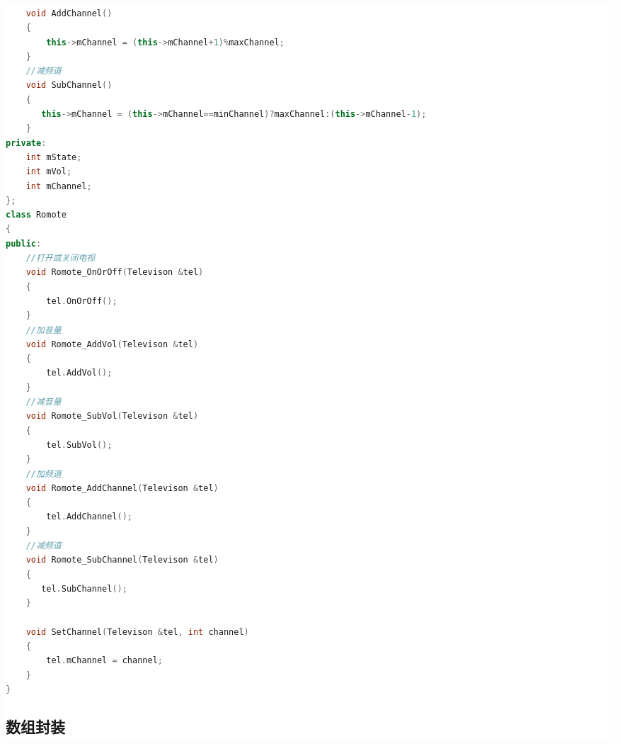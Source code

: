 ```c++
    void AddChannel()
    {
        this->mChannel = (this->mChannel+1)%maxChannel;
    }
    //减频道
    void SubChannel()
    {
       this->mChannel = (this->mChannel==minChannel)?maxChannel:(this->mChannel-1);
    }
private:
    int mState;
    int mVol;
    int mChannel;
};
class Romote
{
public:
    //打开或关闭电视
    void Romote_OnOrOff(Televison &tel)
    {
        tel.OnOrOff();
    }
    //加音量
    void Romote_AddVol(Televison &tel)
    {
        tel.AddVol();
    }
    //减音量
    void Romote_SubVol(Televison &tel)
    {
        tel.SubVol();
    }
    //加频道
    void Romote_AddChannel(Televison &tel)
    {
        tel.AddChannel();
    }
    //减频道
    void Romote_SubChannel(Televison &tel)
    {
       tel.SubChannel();
    }
    
    void SetChannel(Televison &tel, int channel)
    {
        tel.mChannel = channel; 
    }
}
```

## 数组封装
